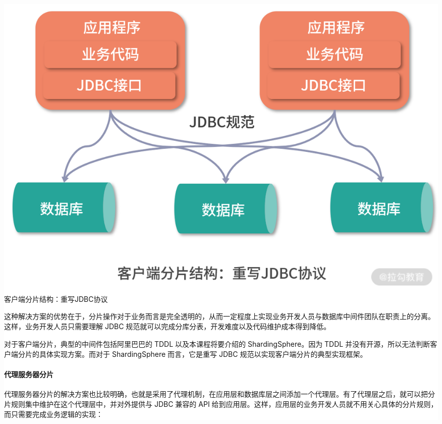 ![image](assets/CgqCHl7nGIaAcKbyAADgC4g1mPo753.png) 客户端分片结构：重写JDBC协议

这种解决方案的优势在于，分片操作对于业务而言是完全透明的，从而一定程度上实现业务开发人员与数据库中间件团队在职责上的分离。这样，业务开发人员只需要理解 JDBC 规范就可以完成分库分表，开发难度以及代码维护成本得到降低。

对于客户端分片，典型的中间件包括阿里巴巴的 TDDL 以及本课程将要介绍的 ShardingSphere。因为 TDDL 并没有开源，所以无法判断客户端分片的具体实现方案。而对于 ShardingSphere 而言，它是重写 JDBC 规范以实现客户端分片的典型实现框架。

#### 代理服务器分片

代理服务器分片的解决方案也比较明确，也就是采用了代理机制，在应用层和数据库层之间添加一个代理层。有了代理层之后，就可以把分片规则集中维护在这个代理层中，并对外提供与 JDBC 兼容的 API 给到应用层。这样，应用层的业务开发人员就不用关心具体的分片规则，而只需要完成业务逻辑的实现：
